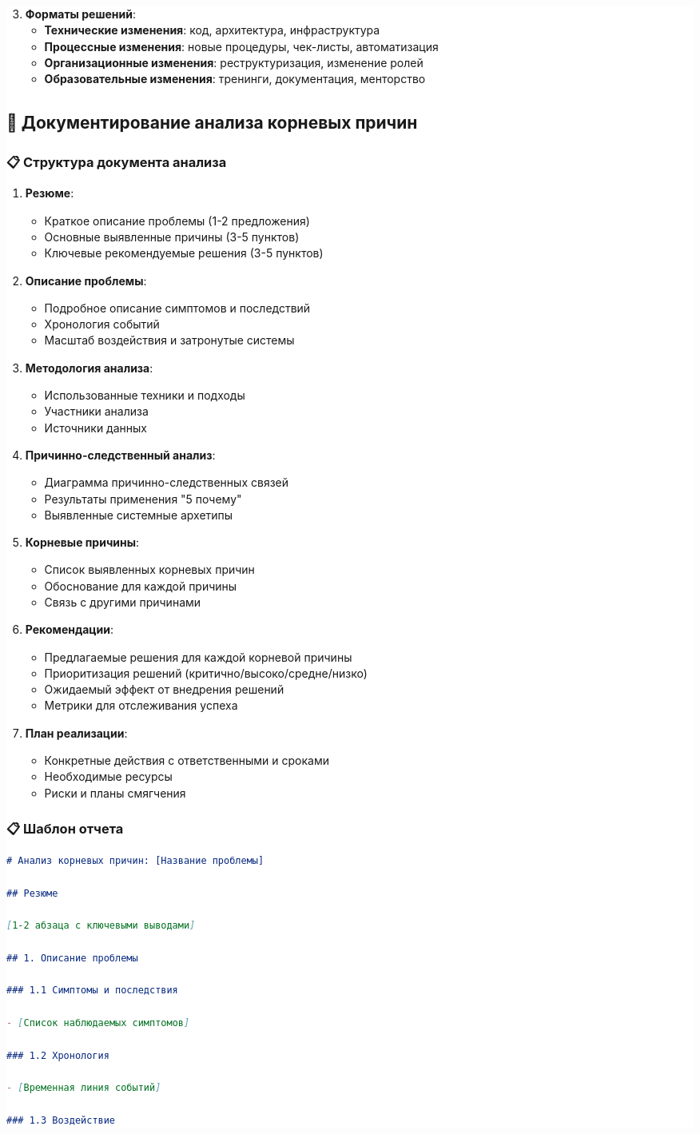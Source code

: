 3. **Форматы решений**:
   - **Технические изменения**: код, архитектура, инфраструктура
   - **Процессные изменения**: новые процедуры, чек-листы, автоматизация
   - **Организационные изменения**: реструктуризация, изменение ролей
   - **Образовательные изменения**: тренинги, документация, менторство

## 📝 Документирование анализа корневых причин

### 📋 Структура документа анализа

1. **Резюме**:
   - Краткое описание проблемы (1-2 предложения)
   - Основные выявленные причины (3-5 пунктов)
   - Ключевые рекомендуемые решения (3-5 пунктов)

2. **Описание проблемы**:
   - Подробное описание симптомов и последствий
   - Хронология событий
   - Масштаб воздействия и затронутые системы

3. **Методология анализа**:
   - Использованные техники и подходы
   - Участники анализа
   - Источники данных

4. **Причинно-следственный анализ**:
   - Диаграмма причинно-следственных связей
   - Результаты применения "5 почему"
   - Выявленные системные архетипы

5. **Корневые причины**:
   - Список выявленных корневых причин
   - Обоснование для каждой причины
   - Связь с другими причинами

6. **Рекомендации**:
   - Предлагаемые решения для каждой корневой причины
   - Приоритизация решений (критично/высоко/средне/низко)
   - Ожидаемый эффект от внедрения решений
   - Метрики для отслеживания успеха

7. **План реализации**:
   - Конкретные действия с ответственными и сроками
   - Необходимые ресурсы
   - Риски и планы смягчения

### 📋 Шаблон отчета

```markdown
# Анализ корневых причин: [Название проблемы]

## Резюме

[1-2 абзаца с ключевыми выводами]

## 1. Описание проблемы

### 1.1 Симптомы и последствия

- [Список наблюдаемых симптомов]

### 1.2 Хронология

- [Временная линия событий]

### 1.3 Воздействие
```
